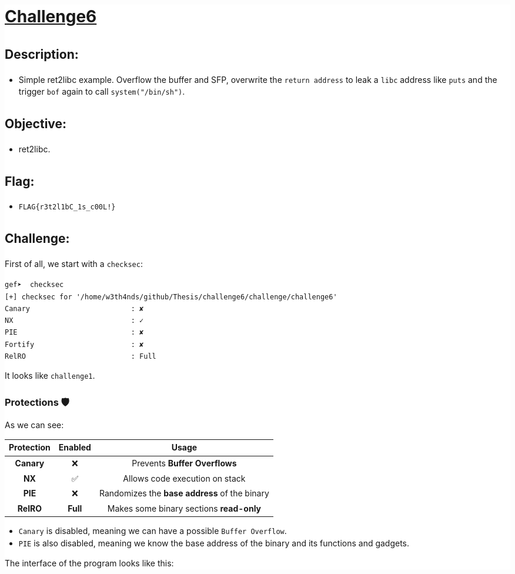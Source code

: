# [__Challenge6__](#)

## Description: 

* Simple ret2libc example. Overflow the buffer and SFP, overwrite the `return address` to leak a `libc` address like `puts` and the trigger `bof` again to call `system("/bin/sh")`.

## Objective: 

* ret2libc.

## Flag:
* `FLAG{r3t2l1bC_1s_c00L!}`

## Challenge:

First of all, we start with a `checksec`:  

```console
gef➤  checksec
[+] checksec for '/home/w3th4nds/github/Thesis/challenge6/challenge/challenge6'
Canary                        : ✘ 
NX                            : ✓ 
PIE                           : ✘ 
Fortify                       : ✘ 
RelRO                         : Full
```

It looks like `challenge1`.

### Protections 🛡️

As we can see:

| Protection | Enabled  | Usage   | 
| :---:      | :---:    | :---:   |
| **Canary** | ❌       | Prevents **Buffer Overflows**  |
| **NX**     | ✅       | Allows code execution on stack |
| **PIE**    | ❌       | Randomizes the **base address** of the binary | 
| **RelRO**  | **Full** | Makes some binary sections **read-only** |

* `Canary` is disabled, meaning we can have a possible `Buffer Overflow`.
* `PIE` is also disabled, meaning we know the base address of the binary and its functions and gadgets.

The interface of the program looks like this:
